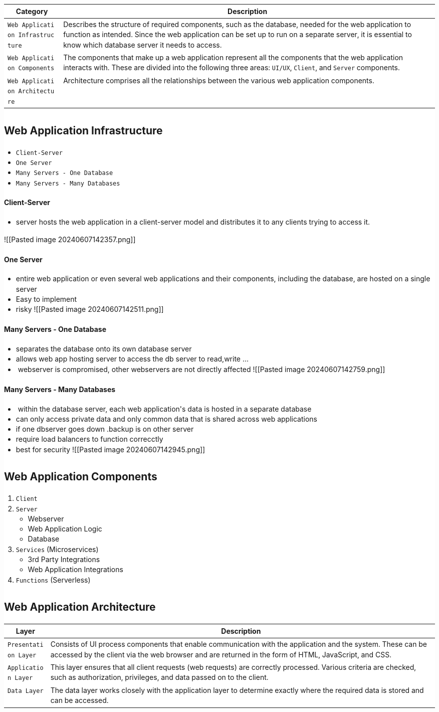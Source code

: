 | **Category**                     | **Description**                                                                                                                                                                                                                                                      |
| -------------------------------- | -------------------------------------------------------------------------------------------------------------------------------------------------------------------------------------------------------------------------------------------------------------------- |
| `Web Application Infrastructure` | Describes the structure of required components, such as the database, needed for the web application to function as intended. Since the web application can be set up to run on a separate server, it is essential to know which database server it needs to access. |
| `Web Application Components`     | The components that make up a web application represent all the components that the web application interacts with. These are divided into the following three areas: `UI/UX`, `Client`, and `Server` components.                                                    |
| `Web Application Architecture`   | Architecture comprises all the relationships between the various web application components.                                                                                                                                                                         |
## Web Application Infrastructure
- `Client-Server`
- `One Server`
- `Many Servers - One Database`
- `Many Servers - Many Databases`
#### Client-Server
- server hosts the web application in a client-server model and distributes it to any clients trying to access it.

![[Pasted image 20240607142357.png]]
#### One Server
- entire web application or even several web applications and their components, including the database, are hosted on a single server
- Easy to implement
- risky
![[Pasted image 20240607142511.png]]
#### Many Servers - One Database
- separates the database onto its own database server
- allows web app hosting server to access the db server to read,write ...
-  webserver is compromised, other webservers are not directly affected
![[Pasted image 20240607142759.png]]
#### Many Servers - Many Databases
-  within the database server, each web application's data is hosted in a separate database
- can only access private data and only common data that is shared across web applications
- if one dbserver goes down .backup is on other server
- require load balancers to function correcctly
- best for security
![[Pasted image 20240607142945.png]]


## Web Application Components
1. `Client`
2. `Server`
    - Webserver
    - Web Application Logic
    - Database
3. `Services` (Microservices)
    - 3rd Party Integrations
    - Web Application Integrations
4. `Functions` (Serverless)
## Web Application Architecture
| **Layer**            | **Description**                                                                                                                                                                                                     |
| -------------------- | ------------------------------------------------------------------------------------------------------------------------------------------------------------------------------------------------------------------- |
| `Presentation Layer` | Consists of UI process components that enable communication with the application and the system. These can be accessed by the client via the web browser and are returned in the form of HTML, JavaScript, and CSS. |
| `Application Layer`  | This layer ensures that all client requests (web requests) are correctly processed. Various criteria are checked, such as authorization, privileges, and data passed on to the client.                              |
| `Data Layer`         | The data layer works closely with the application layer to determine exactly where the required data is stored and can be accessed.                                                                                 |
